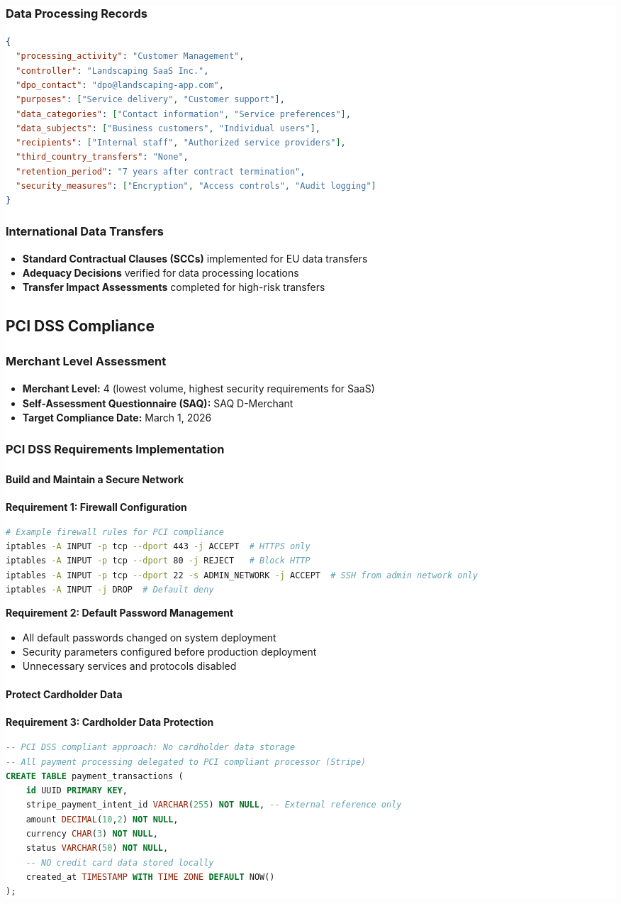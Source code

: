 ### Data Processing Records

```json
{
  "processing_activity": "Customer Management",
  "controller": "Landscaping SaaS Inc.",
  "dpo_contact": "dpo@landscaping-app.com",
  "purposes": ["Service delivery", "Customer support"],
  "data_categories": ["Contact information", "Service preferences"],
  "data_subjects": ["Business customers", "Individual users"],
  "recipients": ["Internal staff", "Authorized service providers"],
  "third_country_transfers": "None",
  "retention_period": "7 years after contract termination",
  "security_measures": ["Encryption", "Access controls", "Audit logging"]
}
```

### International Data Transfers
- **Standard Contractual Clauses (SCCs)** implemented for EU data transfers
- **Adequacy Decisions** verified for data processing locations
- **Transfer Impact Assessments** completed for high-risk transfers

## PCI DSS Compliance

### Merchant Level Assessment
- **Merchant Level:** 4 (lowest volume, highest security requirements for SaaS)
- **Self-Assessment Questionnaire (SAQ):** SAQ D-Merchant
- **Target Compliance Date:** March 1, 2026

### PCI DSS Requirements Implementation

#### Build and Maintain a Secure Network
**Requirement 1: Firewall Configuration**
```bash
# Example firewall rules for PCI compliance
iptables -A INPUT -p tcp --dport 443 -j ACCEPT  # HTTPS only
iptables -A INPUT -p tcp --dport 80 -j REJECT   # Block HTTP
iptables -A INPUT -p tcp --dport 22 -s ADMIN_NETWORK -j ACCEPT  # SSH from admin network only
iptables -A INPUT -j DROP  # Default deny
```

**Requirement 2: Default Password Management**
- All default passwords changed on system deployment
- Security parameters configured before production deployment
- Unnecessary services and protocols disabled

#### Protect Cardholder Data
**Requirement 3: Cardholder Data Protection**
```sql
-- PCI DSS compliant approach: No cardholder data storage
-- All payment processing delegated to PCI compliant processor (Stripe)
CREATE TABLE payment_transactions (
    id UUID PRIMARY KEY,
    stripe_payment_intent_id VARCHAR(255) NOT NULL, -- External reference only
    amount DECIMAL(10,2) NOT NULL,
    currency CHAR(3) NOT NULL,
    status VARCHAR(50) NOT NULL,
    -- NO credit card data stored locally
    created_at TIMESTAMP WITH TIME ZONE DEFAULT NOW()
);
```
